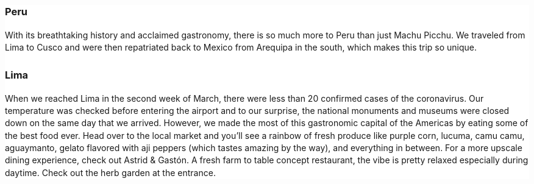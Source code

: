 ### Peru  
With its breathtaking history and acclaimed gastronomy, there is so much more to Peru than just Machu Picchu. We traveled from Lima to Cusco and were then repatriated back to Mexico from Arequipa in the south, which makes this trip so unique. 

### Lima 
When we reached Lima in the second week of March, there were less than 20 confirmed cases of the coronavirus. Our temperature was checked before entering the airport and to our surprise, the national monuments and museums were closed down on the same day that we arrived. However, we made the most of this gastronomic capital of the Americas by eating some of the best food ever. Head over to the local market and you’ll see a rainbow of fresh produce like purple corn, lucuma, camu camu, aguaymanto, gelato flavored with aji peppers (which tastes amazing by the way), and everything in between. For a more upscale dining experience, check out Astrid & Gastón. A fresh farm to table concept restaurant, the vibe is pretty relaxed especially during daytime. Check out the herb garden at the entrance. 
